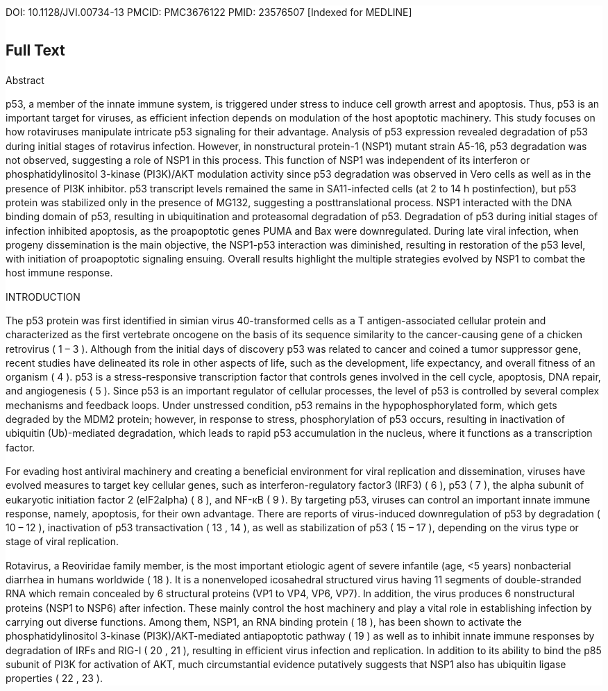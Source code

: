 DOI: 10.1128/JVI.00734-13
PMCID: PMC3676122
PMID: 23576507 [Indexed for MEDLINE]

## Full Text

Abstract

p53, a member of the innate immune system, is triggered under stress to induce cell growth arrest and apoptosis. Thus, p53 is an important target for viruses, as efficient infection depends on modulation of the host apoptotic machinery. This study focuses on how rotaviruses manipulate intricate p53 signaling for their advantage. Analysis of p53 expression revealed degradation of p53 during initial stages of rotavirus infection. However, in nonstructural protein-1 (NSP1) mutant strain A5-16, p53 degradation was not observed, suggesting a role of NSP1 in this process. This function of NSP1 was independent of its interferon or phosphatidylinositol 3-kinase (PI3K)/AKT modulation activity since p53 degradation was observed in Vero cells as well as in the presence of PI3K inhibitor. p53 transcript levels remained the same in SA11-infected cells (at 2 to 14 h postinfection), but p53 protein was stabilized only in the presence of MG132, suggesting a posttranslational process. NSP1 interacted with the DNA binding domain of p53, resulting in ubiquitination and proteasomal degradation of p53. Degradation of p53 during initial stages of infection inhibited apoptosis, as the proapoptotic genes PUMA and Bax were downregulated. During late viral infection, when progeny dissemination is the main objective, the NSP1-p53 interaction was diminished, resulting in restoration of the p53 level, with initiation of proapoptotic signaling ensuing. Overall results highlight the multiple strategies evolved by NSP1 to combat the host immune response.

INTRODUCTION

The p53 protein was first identified in simian virus 40-transformed cells as a T antigen-associated cellular protein and characterized as the first vertebrate oncogene on the basis of its sequence similarity to the cancer-causing gene of a chicken retrovirus ( 1 – 3 ). Although from the initial days of discovery p53 was related to cancer and coined a tumor suppressor gene, recent studies have delineated its role in other aspects of life, such as the development, life expectancy, and overall fitness of an organism ( 4 ). p53 is a stress-responsive transcription factor that controls genes involved in the cell cycle, apoptosis, DNA repair, and angiogenesis ( 5 ). Since p53 is an important regulator of cellular processes, the level of p53 is controlled by several complex mechanisms and feedback loops. Under unstressed condition, p53 remains in the hypophosphorylated form, which gets degraded by the MDM2 protein; however, in response to stress, phosphorylation of p53 occurs, resulting in inactivation of ubiquitin (Ub)-mediated degradation, which leads to rapid p53 accumulation in the nucleus, where it functions as a transcription factor.

For evading host antiviral machinery and creating a beneficial environment for viral replication and dissemination, viruses have evolved measures to target key cellular genes, such as interferon-regulatory factor3 (IRF3) ( 6 ), p53 ( 7 ), the alpha subunit of eukaryotic initiation factor 2 (eIF2alpha) ( 8 ), and NF-κB ( 9 ). By targeting p53, viruses can control an important innate immune response, namely, apoptosis, for their own advantage. There are reports of virus-induced downregulation of p53 by degradation ( 10 – 12 ), inactivation of p53 transactivation ( 13 , 14 ), as well as stabilization of p53 ( 15 – 17 ), depending on the virus type or stage of viral replication.

Rotavirus, a Reoviridae family member, is the most important etiologic agent of severe infantile (age, <5 years) nonbacterial diarrhea in humans worldwide ( 18 ). It is a nonenveloped icosahedral structured virus having 11 segments of double-stranded RNA which remain concealed by 6 structural proteins (VP1 to VP4, VP6, VP7). In addition, the virus produces 6 nonstructural proteins (NSP1 to NSP6) after infection. These mainly control the host machinery and play a vital role in establishing infection by carrying out diverse functions. Among them, NSP1, an RNA binding protein ( 18 ), has been shown to activate the phosphatidylinositol 3-kinase (PI3K)/AKT-mediated antiapoptotic pathway ( 19 ) as well as to inhibit innate immune responses by degradation of IRFs and RIG-I ( 20 , 21 ), resulting in efficient virus infection and replication. In addition to its ability to bind the p85 subunit of PI3K for activation of AKT, much circumstantial evidence putatively suggests that NSP1 also has ubiquitin ligase properties ( 22 , 23 ).
